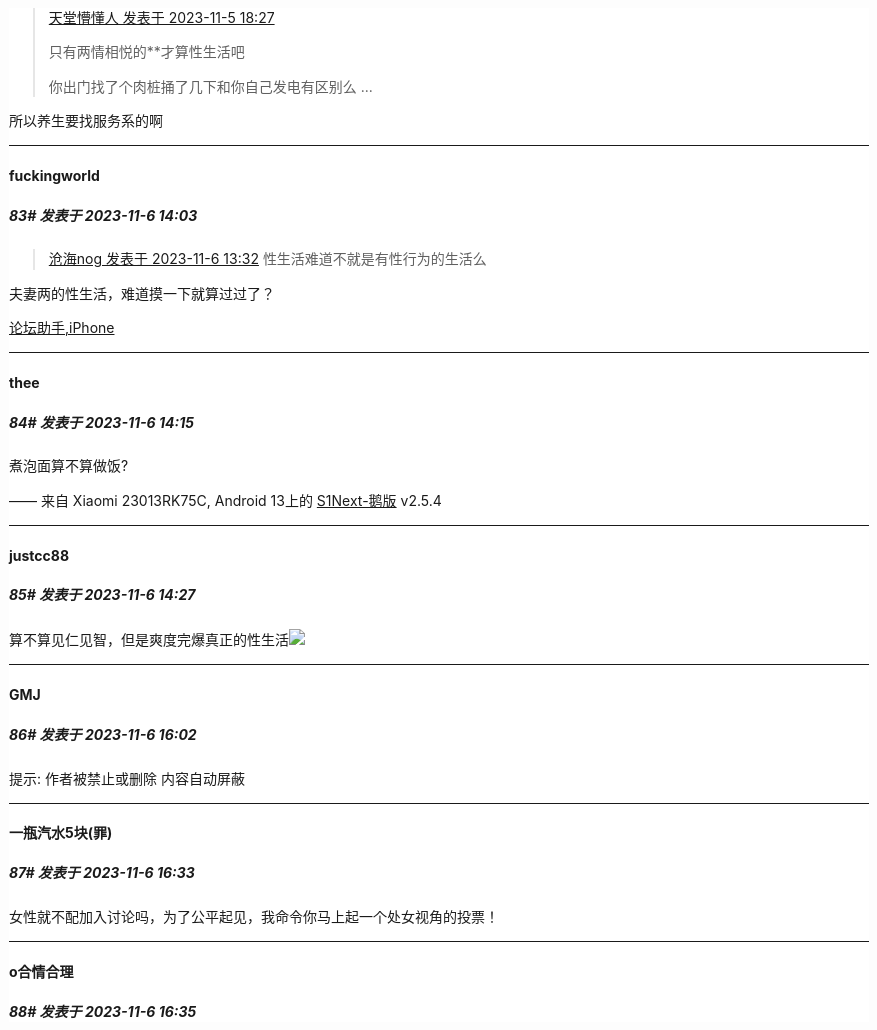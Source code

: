 <blockquote><a href="httphttps://bbs.saraba1st.com/2b/forum.php?mod=redirect&amp;goto=findpost&amp;pid=62946229&amp;ptid=2159540" target="_blank">天堂懵懂人 发表于 2023-11-5 18:27</a>

只有两情相悦的**才算性生活吧

你出门找了个肉桩捅了几下和你自己发电有区别么 ...</blockquote>
所以养生要找服务系的啊

*****

####  fuckingworld  
##### 83#       发表于 2023-11-6 14:03

<blockquote><a href="httphttps://bbs.saraba1st.com/2b/forum.php?mod=redirect&amp;goto=findpost&amp;pid=62954119&amp;ptid=2159540" target="_blank">沧海nog 发表于 2023-11-6 13:32</a>
性生活难道不就是有性行为的生活么</blockquote>
夫妻两的性生活，难道摸一下就算过过了？

[论坛助手,iPhone](https://bbs.saraba1st.com/2b/forum.php?mod=viewthread&amp;tid=2029836)

*****

####  thee  
##### 84#       发表于 2023-11-6 14:15

煮泡面算不算做饭?

—— 来自 Xiaomi 23013RK75C, Android 13上的 [S1Next-鹅版](https://github.com/ykrank/S1-Next/releases) v2.5.4

*****

####  justcc88  
##### 85#       发表于 2023-11-6 14:27

算不算见仁见智，但是爽度完爆真正的性生活<img src="https://static.saraba1st.com/image/smiley/face2017/067.png" referrerpolicy="no-referrer">

*****

####  GMJ  
##### 86#       发表于 2023-11-6 16:02

提示: 作者被禁止或删除 内容自动屏蔽

*****

####  一瓶汽水5块(罪)  
##### 87#       发表于 2023-11-6 16:33

女性就不配加入讨论吗，为了公平起见，我命令你马上起一个处女视角的投票！

*****

####  o合情合理  
##### 88#       发表于 2023-11-6 16:35
